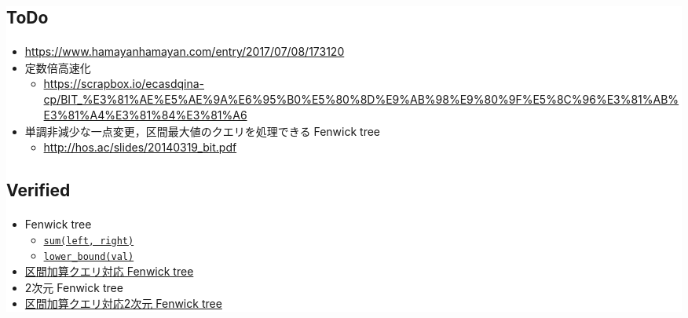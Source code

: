 
## ToDo

- https://www.hamayanhamayan.com/entry/2017/07/08/173120
- 定数倍高速化
  - https://scrapbox.io/ecasdqina-cp/BIT_%E3%81%AE%E5%AE%9A%E6%95%B0%E5%80%8D%E9%AB%98%E9%80%9F%E5%8C%96%E3%81%AB%E3%81%A4%E3%81%84%E3%81%A6
- 単調非減少な一点変更，区間最大値のクエリを処理できる Fenwick tree
  - http://hos.ac/slides/20140319_bit.pdf


## Verified

- Fenwick tree
  - [`sum(left, right)`](https://onlinejudge.u-aizu.ac.jp/solutions/problem/DSL_2_B/review/4084050/emthrm/C++14)
  - [`lower_bound(val)`](https://atcoder.jp/contests/arc033/submissions/9261672)
- [区間加算クエリ対応 Fenwick tree](https://onlinejudge.u-aizu.ac.jp/solutions/problem/DSL_2_G/review/4191837/emthrm/C++14)
- 2次元 Fenwick tree
- [区間加算クエリ対応2次元 Fenwick tree](https://yukicoder.me/submissions/651161)
